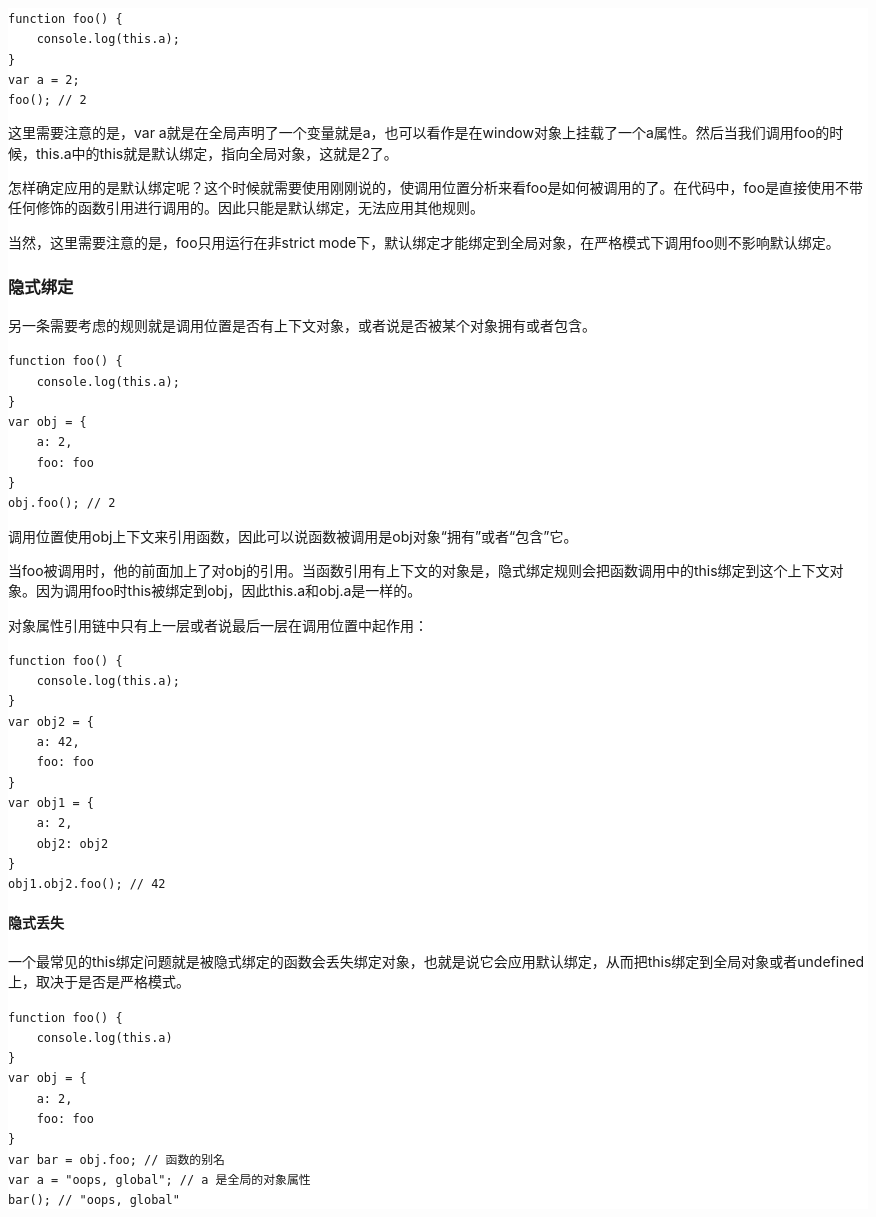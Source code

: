     function foo() {
        console.log(this.a);
    }
    var a = 2;
    foo(); // 2

这里需要注意的是，var a就是在全局声明了一个变量就是a，也可以看作是在window对象上挂载了一个a属性。然后当我们调用foo的时候，this.a中的this就是默认绑定，指向全局对象，这就是2了。

怎样确定应用的是默认绑定呢？这个时候就需要使用刚刚说的，使调用位置分析来看foo是如何被调用的了。在代码中，foo是直接使用不带任何修饰的函数引用进行调用的。因此只能是默认绑定，无法应用其他规则。

当然，这里需要注意的是，foo只用运行在非strict mode下，默认绑定才能绑定到全局对象，在严格模式下调用foo则不影响默认绑定。

### 隐式绑定

另一条需要考虑的规则就是调用位置是否有上下文对象，或者说是否被某个对象拥有或者包含。

    function foo() {
        console.log(this.a);
    }
    var obj = {
        a: 2,
        foo: foo
    }
    obj.foo(); // 2

调用位置使用obj上下文来引用函数，因此可以说函数被调用是obj对象“拥有”或者“包含”它。

当foo被调用时，他的前面加上了对obj的引用。当函数引用有上下文的对象是，隐式绑定规则会把函数调用中的this绑定到这个上下文对象。因为调用foo时this被绑定到obj，因此this.a和obj.a是一样的。

对象属性引用链中只有上一层或者说最后一层在调用位置中起作用：

    function foo() {
        console.log(this.a);
    }
    var obj2 = {
        a: 42,
        foo: foo
    }
    var obj1 = {
        a: 2,
        obj2: obj2
    }
    obj1.obj2.foo(); // 42

#### 隐式丢失

一个最常见的this绑定问题就是被隐式绑定的函数会丢失绑定对象，也就是说它会应用默认绑定，从而把this绑定到全局对象或者undefined上，取决于是否是严格模式。

    function foo() {
        console.log(this.a)
    }
    var obj = {
        a: 2,
        foo: foo
    }
    var bar = obj.foo; // 函数的别名
    var a = "oops, global"; // a 是全局的对象属性
    bar(); // "oops, global"
